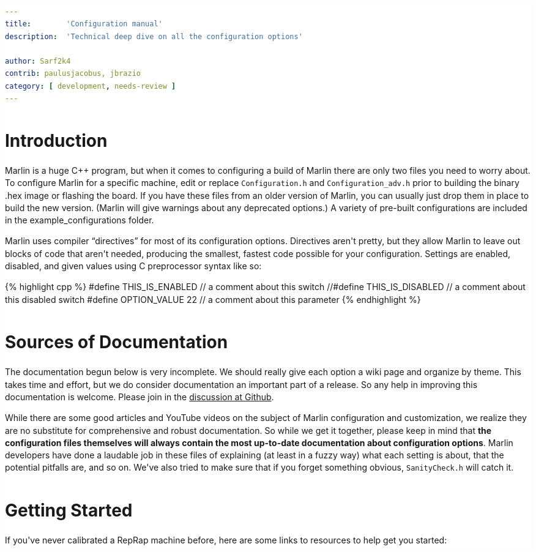 ```yaml
---
title:        'Configuration manual'
description:  'Technical deep dive on all the configuration options'

author: Sarf2k4
contrib: paulusjacobus, jbrazio
category: [ development, needs-review ]
---
```

# Introduction

Marlin is a huge C++ program, but when it comes to configuring a build of Marlin there are only two files you need to worry about. To configure Marlin for a specific machine, edit or replace `Configuration.h` and `Configuration_adv.h` prior to building the binary .hex image or flashing the board. If you have these files from an older version of Marlin, you can usually just drop them in place to build the new version. (Marlin will give warnings about any deprecated options.) A variety of pre-built configurations are included in the example_configurations folder.

Marlin uses compiler “directives” for most of its configuration options. Directives aren't pretty, but they allow Marlin to leave out blocks of code that aren't needed, producing the smallest, fastest code possible for your configuration. Settings are enabled, disabled, and given values using C preprocessor syntax like so:

{% highlight cpp %}
#define THIS_IS_ENABLED // a comment about this switch
//#define THIS_IS_DISABLED // a comment about this disabled switch
#define OPTION_VALUE 22 // a comment about this parameter
{% endhighlight %}

# Sources of Documentation

The documentation begun below is very incomplete. We should really give each option a wiki page and organize by theme. This takes time and effort, but we do consider documentation an important part of a release. So any help in improving this documentation is welcome. Please join in the [discussion at Github](https://github.com/MarlinFirmware/Marlin/issues/3088).

While there are some good articles and YouTube videos on the subject of Marlin configuration and customization, we realize they are no substitute for comprehensive and robust documentation. So while we get it together, please keep in mind that **the configuration files themselves will always contain the most up-to-date documentation about configuration options**. Marlin developers have done a laudable job in these files of explaining (at least in a fuzzy way) what each setting is about, that the potential pitfalls are, and so on. We've also tried to make sure that if you forget something obvious, `SanityCheck.h` will catch it.

# Getting Started

If you've never calibrated a RepRap machine before, here are some links to resources to help get you started:
